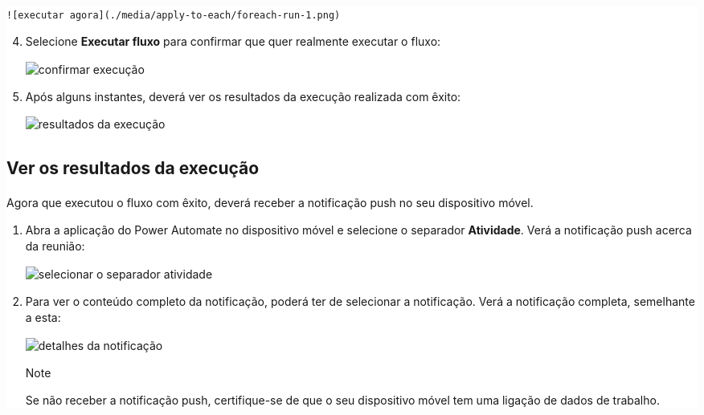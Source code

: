     ![executar agora](./media/apply-to-each/foreach-run-1.png)
4. Selecione **Executar fluxo** para confirmar que quer realmente executar o fluxo:
   
    ![confirmar execução](./media/apply-to-each/foreach-run-2.png)
5. Após alguns instantes, deverá ver os resultados da execução realizada com êxito:
   
    ![resultados da execução](./media/apply-to-each/foreach-run-3.png)

## <a name="view-results-of-the-run"></a>Ver os resultados da execução
Agora que executou o fluxo com êxito, deverá receber a notificação push no seu dispositivo móvel.

1. Abra a aplicação do Power Automate no dispositivo móvel e selecione o separador **Atividade**. Verá a notificação push acerca da reunião:
   
    ![selecionar o separador atividade](./media/apply-to-each/foreach-notification-1.png)
2. Para ver o conteúdo completo da notificação, poderá ter de selecionar a notificação. Verá a notificação completa, semelhante a esta:
   
    ![detalhes da notificação](./media/apply-to-each/foreach-notification-2.png)
   
   > [!NOTE]
   > Se não receber a notificação push, certifique-se de que o seu dispositivo móvel tem uma ligação de dados de trabalho.
   > 
   > 


